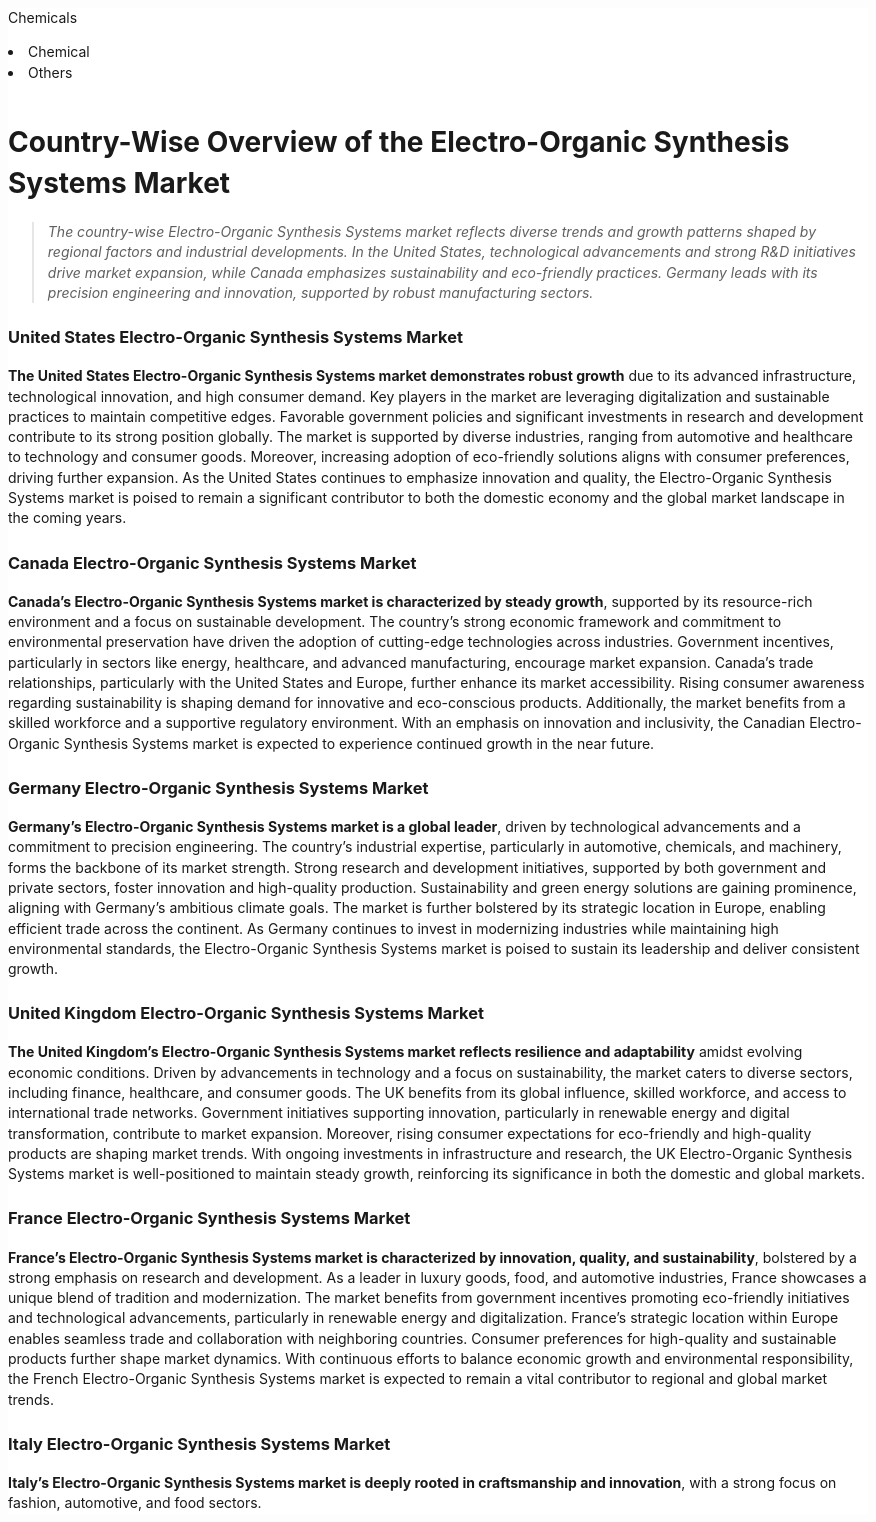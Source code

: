 Chemicals</li><li>Chemical</li><li>Others</li></ul><h1><span class="">Country-Wise Overview of the Electro-Organic Synthesis Systems Market<br /></span></h1><blockquote><p><em><span class="">The country-wise Electro-Organic Synthesis Systems market reflects diverse trends and growth patterns shaped by regional factors and industrial developments. In the United States, technological advancements and strong R&amp;D initiatives drive market expansion, while Canada emphasizes sustainability and eco-friendly practices. Germany leads with its precision engineering and innovation, supported by robust manufacturing sectors.</span></em></p></blockquote><h3><strong>United States Electro-Organic Synthesis Systems Market</strong></h3><p><strong>The United States Electro-Organic Synthesis Systems market demonstrates robust growth</strong> due to its advanced infrastructure, technological innovation, and high consumer demand. Key players in the market are leveraging digitalization and sustainable practices to maintain competitive edges. Favorable government policies and significant investments in research and development contribute to its strong position globally. The market is supported by diverse industries, ranging from automotive and healthcare to technology and consumer goods. Moreover, increasing adoption of eco-friendly solutions aligns with consumer preferences, driving further expansion. As the United States continues to emphasize innovation and quality, the Electro-Organic Synthesis Systems market is poised to remain a significant contributor to both the domestic economy and the global market landscape in the coming years.</p><h3><strong>Canada Electro-Organic Synthesis Systems Market</strong></h3><p><strong>Canada&rsquo;s Electro-Organic Synthesis Systems market is characterized by steady growth</strong>, supported by its resource-rich environment and a focus on sustainable development. The country&rsquo;s strong economic framework and commitment to environmental preservation have driven the adoption of cutting-edge technologies across industries. Government incentives, particularly in sectors like energy, healthcare, and advanced manufacturing, encourage market expansion. Canada&rsquo;s trade relationships, particularly with the United States and Europe, further enhance its market accessibility. Rising consumer awareness regarding sustainability is shaping demand for innovative and eco-conscious products. Additionally, the market benefits from a skilled workforce and a supportive regulatory environment. With an emphasis on innovation and inclusivity, the Canadian Electro-Organic Synthesis Systems market is expected to experience continued growth in the near future.</p><h3><strong>Germany Electro-Organic Synthesis Systems Market</strong></h3><p><strong>Germany&rsquo;s Electro-Organic Synthesis Systems market is a global leader</strong>, driven by technological advancements and a commitment to precision engineering. The country&rsquo;s industrial expertise, particularly in automotive, chemicals, and machinery, forms the backbone of its market strength. Strong research and development initiatives, supported by both government and private sectors, foster innovation and high-quality production. Sustainability and green energy solutions are gaining prominence, aligning with Germany&rsquo;s ambitious climate goals. The market is further bolstered by its strategic location in Europe, enabling efficient trade across the continent. As Germany continues to invest in modernizing industries while maintaining high environmental standards, the Electro-Organic Synthesis Systems market is poised to sustain its leadership and deliver consistent growth.</p><h3><strong>United Kingdom Electro-Organic Synthesis Systems Market</strong></h3><p><strong>The United Kingdom&rsquo;s Electro-Organic Synthesis Systems market reflects resilience and adaptability</strong> amidst evolving economic conditions. Driven by advancements in technology and a focus on sustainability, the market caters to diverse sectors, including finance, healthcare, and consumer goods. The UK benefits from its global influence, skilled workforce, and access to international trade networks. Government initiatives supporting innovation, particularly in renewable energy and digital transformation, contribute to market expansion. Moreover, rising consumer expectations for eco-friendly and high-quality products are shaping market trends. With ongoing investments in infrastructure and research, the UK Electro-Organic Synthesis Systems market is well-positioned to maintain steady growth, reinforcing its significance in both the domestic and global markets.</p><h3><strong>France Electro-Organic Synthesis Systems Market</strong></h3><p><strong>France&rsquo;s Electro-Organic Synthesis Systems market is characterized by innovation, quality, and sustainability</strong>, bolstered by a strong emphasis on research and development. As a leader in luxury goods, food, and automotive industries, France showcases a unique blend of tradition and modernization. The market benefits from government incentives promoting eco-friendly initiatives and technological advancements, particularly in renewable energy and digitalization. France&rsquo;s strategic location within Europe enables seamless trade and collaboration with neighboring countries. Consumer preferences for high-quality and sustainable products further shape market dynamics. With continuous efforts to balance economic growth and environmental responsibility, the French Electro-Organic Synthesis Systems market is expected to remain a vital contributor to regional and global market trends.</p><h3><strong>Italy Electro-Organic Synthesis Systems Market</strong></h3><p><strong>Italy&rsquo;s Electro-Organic Synthesis Systems market is deeply rooted in craftsmanship and innovation</strong>, with a strong focus on fashion, automotive, and food sectors.